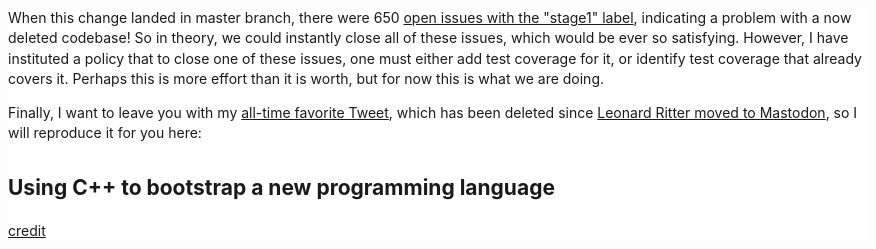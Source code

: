 When this change landed in master branch, there were 650 [open issues with the
"stage1"
label](https://github.com/ziglang/zig/issues?q=is%3Aissue+is%3Aopen+label%3Astage1),
indicating a problem with a now deleted codebase! So in theory, we could
instantly close all of these issues, which would be ever so satisfying.
However, I have instituted a policy that to close one of these issues, one must
either add test coverage for it, or identify test coverage that already covers
it. Perhaps this is more effort than it is worth, but for now this is what we
are doing.

Finally, I want to leave you with my [all-time favorite
Tweet](https://twitter.com/leonard_ritter/status/879737741986103298), which has
been deleted since [Leonard Ritter moved to
Mastodon](https://mastodon.social/@lritter@mastodon.gamedev.place), so I will
reproduce it for you here: 

## Using C++ to bootstrap a new programming language

<video autoplay loop muted style="width: 100%">
  <source src="mario-betrays-yoshi.webm" type="video/webm">
</video>

[credit](https://www.youtube.com/watch?v=e9x4o1gAzTc)
